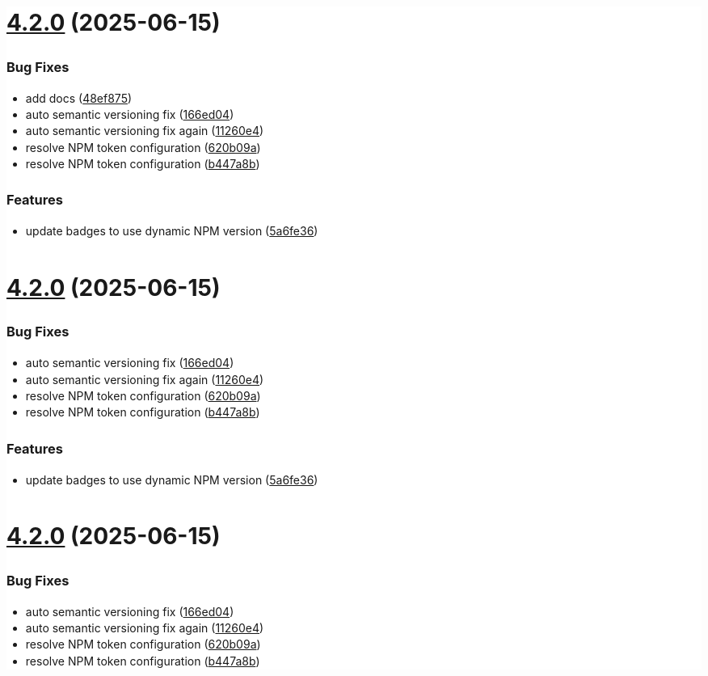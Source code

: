 # [4.2.0](https://github.com/bmadcode/BMAD-METHOD/compare/v4.1.0...v4.2.0) (2025-06-15)

### Bug Fixes

- add docs ([48ef875](https://github.com/bmadcode/BMAD-METHOD/commit/48ef875f5ec5b0f0211baa43bbc04701e54824f4))
- auto semantic versioning fix ([166ed04](https://github.com/bmadcode/BMAD-METHOD/commit/166ed047671cccab2874fd327efb1ac293ae7276))
- auto semantic versioning fix again ([11260e4](https://github.com/bmadcode/BMAD-METHOD/commit/11260e43950b6bf78d68c759dc3ac278bc13f8a8))
- resolve NPM token configuration ([620b09a](https://github.com/bmadcode/BMAD-METHOD/commit/620b09a556ce8d61ad1a4d8ee7c523d263abd69c))
- resolve NPM token configuration ([b447a8b](https://github.com/bmadcode/BMAD-METHOD/commit/b447a8bd57625d02692d7e2771241bacd120c631))

### Features

- update badges to use dynamic NPM version ([5a6fe36](https://github.com/bmadcode/BMAD-METHOD/commit/5a6fe361d085fcaef891a1862fc67878e726949c))

# [4.2.0](https://github.com/bmadcode/BMAD-METHOD/compare/v4.1.0...v4.2.0) (2025-06-15)

### Bug Fixes

- auto semantic versioning fix ([166ed04](https://github.com/bmadcode/BMAD-METHOD/commit/166ed047671cccab2874fd327efb1ac293ae7276))
- auto semantic versioning fix again ([11260e4](https://github.com/bmadcode/BMAD-METHOD/commit/11260e43950b6bf78d68c759dc3ac278bc13f8a8))
- resolve NPM token configuration ([620b09a](https://github.com/bmadcode/BMAD-METHOD/commit/620b09a556ce8d61ad1a4d8ee7c523d263abd69c))
- resolve NPM token configuration ([b447a8b](https://github.com/bmadcode/BMAD-METHOD/commit/b447a8bd57625d02692d7e2771241bacd120c631))

### Features

- update badges to use dynamic NPM version ([5a6fe36](https://github.com/bmadcode/BMAD-METHOD/commit/5a6fe361d085fcaef891a1862fc67878e726949c))

# [4.2.0](https://github.com/bmadcode/BMAD-METHOD/compare/v4.1.0...v4.2.0) (2025-06-15)

### Bug Fixes

- auto semantic versioning fix ([166ed04](https://github.com/bmadcode/BMAD-METHOD/commit/166ed047671cccab2874fd327efb1ac293ae7276))
- auto semantic versioning fix again ([11260e4](https://github.com/bmadcode/BMAD-METHOD/commit/11260e43950b6bf78d68c759dc3ac278bc13f8a8))
- resolve NPM token configuration ([620b09a](https://github.com/bmadcode/BMAD-METHOD/commit/620b09a556ce8d61ad1a4d8ee7c523d263abd69c))
- resolve NPM token configuration ([b447a8b](https://github.com/bmadcode/BMAD-METHOD/commit/b447a8bd57625d02692d7e2771241bacd120c631))
